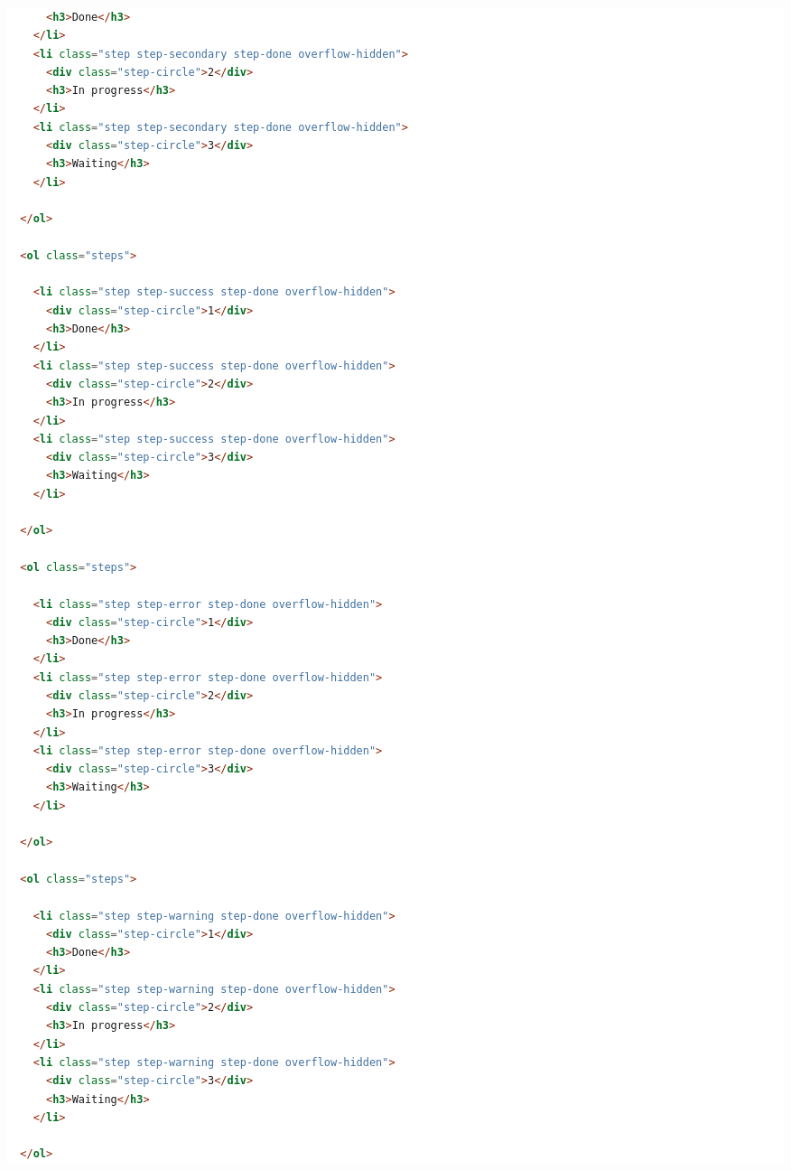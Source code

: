 ```html [html]
      <h3>Done</h3>
    </li>
    <li class="step step-secondary step-done overflow-hidden">
      <div class="step-circle">2</div>
      <h3>In progress</h3>
    </li>
    <li class="step step-secondary step-done overflow-hidden">
      <div class="step-circle">3</div>
      <h3>Waiting</h3>
    </li>

  </ol>

  <ol class="steps">

    <li class="step step-success step-done overflow-hidden">
      <div class="step-circle">1</div>
      <h3>Done</h3>
    </li>
    <li class="step step-success step-done overflow-hidden">
      <div class="step-circle">2</div>
      <h3>In progress</h3>
    </li>
    <li class="step step-success step-done overflow-hidden">
      <div class="step-circle">3</div>
      <h3>Waiting</h3>
    </li>

  </ol>

  <ol class="steps">

    <li class="step step-error step-done overflow-hidden">
      <div class="step-circle">1</div>
      <h3>Done</h3>
    </li>
    <li class="step step-error step-done overflow-hidden">
      <div class="step-circle">2</div>
      <h3>In progress</h3>
    </li>
    <li class="step step-error step-done overflow-hidden">
      <div class="step-circle">3</div>
      <h3>Waiting</h3>
    </li>

  </ol>

  <ol class="steps">

    <li class="step step-warning step-done overflow-hidden">
      <div class="step-circle">1</div>
      <h3>Done</h3>
    </li>
    <li class="step step-warning step-done overflow-hidden">
      <div class="step-circle">2</div>
      <h3>In progress</h3>
    </li>
    <li class="step step-warning step-done overflow-hidden">
      <div class="step-circle">3</div>
      <h3>Waiting</h3>
    </li>

  </ol>
```